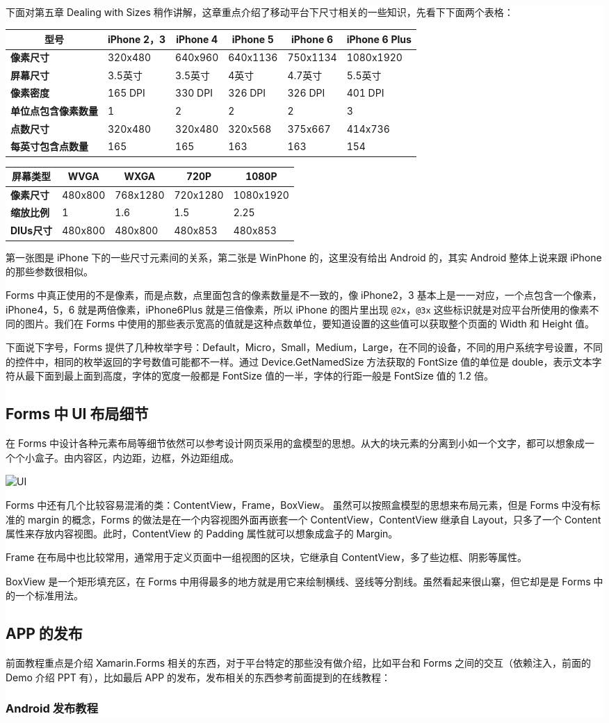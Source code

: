 下面对第五章 Dealing with Sizes 稍作讲解，这章重点介绍了移动平台下尺寸相关的一些知识，先看下下面两个表格：

|**型号**|iPhone 2，3|iPhone 4|iPhone 5|iPhone 6|iPhone 6 Plus|
|---|---|---|---|---|---|
|**像素尺寸**|320x480|640x960|640x1136|750x1134|1080x1920|
|**屏幕尺寸**|3.5英寸|3.5英寸|4英寸|4.7英寸|5.5英寸|
|**像素密度**|165 DPI|330 DPI|326 DPI|326 DPI|401 DPI|
|**单位点包含像素数量**|1|2|2|2|3|
|**点数尺寸**|320x480|320x480|320x568|375x667|414x736|
|**每英寸包含点数量**|165|165|163|163|154|

|**屏幕类型**|WVGA|WXGA|720P|1080P|
|---|---|---|---|---|
|**像素尺寸**|480x800|768x1280|720x1280|1080x1920|
|**缩放比例**|1|1.6|1.5|2.25|
|**DIUs尺寸**|480x800|480x800|480x853|480x853|

第一张图是 iPhone 下的一些尺寸元素间的关系，第二张是 WinPhone 的，这里没有给出 Android 的，其实 Android 整体上说来跟 iPhone 的那些参数很相似。

Forms 中真正使用的不是像素，而是点数，点里面包含的像素数量是不一致的，像 iPhone2，3 基本上是一一对应，一个点包含一个像素，iPhone4，5，6 就是两倍像素，iPhone6Plus 就是三倍像素，所以 iPhone 的图片里出现 `@2x`，`@3x` 这些标识就是对应平台所使用的像素不同的图片。我们在 Forms 中使用的那些表示宽高的值就是这种点数单位，要知道设置的这些值可以获取整个页面的 Width 和 Height 值。

下面说下字号，Forms 提供了几种枚举字号：Default，Micro，Small，Medium，Large，在不同的设备，不同的用户系统字号设置，不同的控件中，相同的枚举返回的字号数值可能都不一样。通过 Device.GetNamedSize 方法获取的 FontSize 值的单位是 double，表示文本字符从最下面到最上面到高度，字体的宽度一般都是 FontSize 值的一半，字体的行距一般是 FontSize 值的 1.2 倍。

## Forms 中 UI 布局细节 ##

在 Forms 中设计各种元素布局等细节依然可以参考设计网页采用的盒模型的思想。从大的块元素的分离到小如一个文字，都可以想象成一个个小盒子。由内容区，内边距，边框，外边距组成。

![UI](https://cdn.jsdelivr.net/gh/fengrui358/img@main/282687-20160301183231830-2012572054.jpg "UI")

Forms 中还有几个比较容易混淆的类：ContentView，Frame，BoxView。
虽然可以按照盒模型的思想来布局元素，但是 Forms 中没有标准的 margin 的概念，Forms 的做法是在一个内容视图外面再嵌套一个 ContentView，ContentView 继承自 Layout，只多了一个 Content 属性来存放内容视图。此时，ContentView 的 Padding 属性就可以想象成盒子的 Margin。

Frame 在布局中也比较常用，通常用于定义页面中一组视图的区块，它继承自 ContentView，多了些边框、阴影等属性。

BoxView 是一个矩形填充区，在 Forms 中用得最多的地方就是用它来绘制横线、竖线等分割线。虽然看起来很山寨，但它却是是 Forms 中的一个标准用法。

## APP 的发布 ##

前面教程重点是介绍 Xamarin.Forms 相关的东西，对于平台特定的那些没有做介绍，比如平台和 Forms 之间的交互（依赖注入，前面的 Demo 介绍 PPT 有），比如最后 APP 的发布，发布相关的东西参考前面提到的在线教程：

### Android 发布教程 ###
